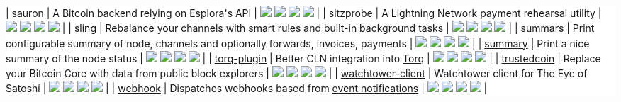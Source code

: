 | [sauron][sauron]                     | A Bitcoin backend relying on [Esplora][esplora]'s API                                       | ![](https://img.shields.io/endpoint?url=https%3A%2F%2Flightningd.github.io%2Fplugins%2F.badges%2Fsauron_24.02.2.json) ![](https://img.shields.io/endpoint?url=https%3A%2F%2Flightningd.github.io%2Fplugins%2F.badges%2Fsauron_24.05.json) ![](https://img.shields.io/endpoint?url=https%3A%2F%2Flightningd.github.io%2Fplugins%2F.badges%2Fsauron_24.08.1.json) ![](https://img.shields.io/endpoint?url=https%3A%2F%2Flightningd.github.io%2Fplugins%2F.badges%2Fsauron_nightly.json) |
| [sitzprobe][sitzprobe]               | A Lightning Network payment rehearsal utility                                               | ![](https://img.shields.io/endpoint?url=https%3A%2F%2Flightningd.github.io%2Fplugins%2F.badges%2Fsitzprobe_24.02.2.json) ![](https://img.shields.io/endpoint?url=https%3A%2F%2Flightningd.github.io%2Fplugins%2F.badges%2Fsitzprobe_24.05.json) ![](https://img.shields.io/endpoint?url=https%3A%2F%2Flightningd.github.io%2Fplugins%2F.badges%2Fsitzprobe_24.08.1.json) ![](https://img.shields.io/endpoint?url=https%3A%2F%2Flightningd.github.io%2Fplugins%2F.badges%2Fsitzprobe_nightly.json) |
| [sling][sling]                       | Rebalance your channels with smart rules and built-in background tasks                      | ![](https://img.shields.io/endpoint?url=https%3A%2F%2Flightningd.github.io%2Fplugins%2F.badges%2Fsling_24.02.2.json) ![](https://img.shields.io/endpoint?url=https%3A%2F%2Flightningd.github.io%2Fplugins%2F.badges%2Fsling_24.05.json) ![](https://img.shields.io/endpoint?url=https%3A%2F%2Flightningd.github.io%2Fplugins%2F.badges%2Fsling_24.08.1.json) ![](https://img.shields.io/endpoint?url=https%3A%2F%2Flightningd.github.io%2Fplugins%2F.badges%2Fsling_nightly.json) |
| [summars][summars]                   | Print configurable summary of node, channels and optionally forwards, invoices, payments    | ![](https://img.shields.io/endpoint?url=https%3A%2F%2Flightningd.github.io%2Fplugins%2F.badges%2Fsummars_24.02.2.json) ![](https://img.shields.io/endpoint?url=https%3A%2F%2Flightningd.github.io%2Fplugins%2F.badges%2Fsummars_24.05.json) ![](https://img.shields.io/endpoint?url=https%3A%2F%2Flightningd.github.io%2Fplugins%2F.badges%2Fsummars_24.08.1.json) ![](https://img.shields.io/endpoint?url=https%3A%2F%2Flightningd.github.io%2Fplugins%2F.badges%2Fsummars_nightly.json) |
| [summary][summary]                   | Print a nice summary of the node status                                                     | ![](https://img.shields.io/endpoint?url=https%3A%2F%2Flightningd.github.io%2Fplugins%2F.badges%2Fsummary_24.02.2.json) ![](https://img.shields.io/endpoint?url=https%3A%2F%2Flightningd.github.io%2Fplugins%2F.badges%2Fsummary_24.05.json) ![](https://img.shields.io/endpoint?url=https%3A%2F%2Flightningd.github.io%2Fplugins%2F.badges%2Fsummary_24.08.1.json) ![](https://img.shields.io/endpoint?url=https%3A%2F%2Flightningd.github.io%2Fplugins%2F.badges%2Fsummary_nightly.json) |
| [torq-plugin][torq-plugin]           | Better CLN integration into [Torq](https://github.com/lncapital/torq)                       | ![](https://img.shields.io/endpoint?url=https%3A%2F%2Flightningd.github.io%2Fplugins%2F.badges%2Ftorq-plugin_24.02.2.json) ![](https://img.shields.io/endpoint?url=https%3A%2F%2Flightningd.github.io%2Fplugins%2F.badges%2Ftorq-plugin_24.05.json) ![](https://img.shields.io/endpoint?url=https%3A%2F%2Flightningd.github.io%2Fplugins%2F.badges%2Ftorq-plugin_24.08.1.json) ![](https://img.shields.io/endpoint?url=https%3A%2F%2Flightningd.github.io%2Fplugins%2F.badges%2Ftorq-plugin_nightly.json) |
| [trustedcoin][trustedcoin]           | Replace your Bitcoin Core with data from public block explorers                             | ![](https://img.shields.io/endpoint?url=https%3A%2F%2Flightningd.github.io%2Fplugins%2F.badges%2Ftrustedcoin_24.02.2.json) ![](https://img.shields.io/endpoint?url=https%3A%2F%2Flightningd.github.io%2Fplugins%2F.badges%2Ftrustedcoin_24.05.json) ![](https://img.shields.io/endpoint?url=https%3A%2F%2Flightningd.github.io%2Fplugins%2F.badges%2Ftrustedcoin_24.08.1.json) ![](https://img.shields.io/endpoint?url=https%3A%2F%2Flightningd.github.io%2Fplugins%2F.badges%2Ftrustedcoin_nightly.json) |
| [watchtower-client][watchtower-client]      | Watchtower client for The Eye of Satoshi                                                    | ![](https://img.shields.io/endpoint?url=https%3A%2F%2Flightningd.github.io%2Fplugins%2F.badges%2Fwatchtower-client_24.02.2.json) ![](https://img.shields.io/endpoint?url=https%3A%2F%2Flightningd.github.io%2Fplugins%2F.badges%2Fwatchtower-client_24.05.json) ![](https://img.shields.io/endpoint?url=https%3A%2F%2Flightningd.github.io%2Fplugins%2F.badges%2Fwatchtower-client_24.08.1.json) ![](https://img.shields.io/endpoint?url=https%3A%2F%2Flightningd.github.io%2Fplugins%2F.badges%2Fwatchtower-client_nightly.json) |
| [webhook][webhook]                   | Dispatches webhooks based from [event notifications][event-notifications]                   | ![](https://img.shields.io/endpoint?url=https%3A%2F%2Flightningd.github.io%2Fplugins%2F.badges%2Fwebhook_24.02.2.json) ![](https://img.shields.io/endpoint?url=https%3A%2F%2Flightningd.github.io%2Fplugins%2F.badges%2Fwebhook_24.05.json) ![](https://img.shields.io/endpoint?url=https%3A%2F%2Flightningd.github.io%2Fplugins%2F.badges%2Fwebhook_24.08.1.json) ![](https://img.shields.io/endpoint?url=https%3A%2F%2Flightningd.github.io%2Fplugins%2F.badges%2Fwebhook_nightly.json) |

[backup]: https://github.com/lightningd/plugins/tree/master/backup
[blip12]: https://github.com/lightning/blips/blob/42cec1d0f66eb68c840443abb609a5a9acb34f8e/blip-0012.md
[bolt12-prism]: https://github.com/gudnuf/bolt12-prism
[btcli4j]: https://github.com/clightning4j/btcli4j
[c-api]: https://github.com/ElementsProject/lightning/blob/master/plugins/libplugin.h
[c-lightning-events]: https://github.com/rbndg/c-lightning-events
[c-lightning-pruning-plugin]: https://github.com/Start9Labs/c-lightning-pruning-plugin
[clearnet]: https://github.com/lightningd/plugins/tree/master/clearnet
[cln-ntfy]: https://github.com/yukibtc/cln-ntfy
[clnrest-rs]: https://github.com/daywalker90/clnrest-rs
[clnrod]: https://github.com/daywalker90/clnrod
[coffee]: https://github.com/coffee-tools/coffee
[cpp-api]: https://github.com/darosior/lightningcpp
[csharp-example]: https://github.com/joemphilips/DotNetLightning/tree/master/examples/HelloWorldPlugin
[currencyrate]: https://github.com/lightningd/plugins/tree/master/currencyrate
[datastore]: https://github.com/lightningd/plugins/tree/master/datastore
[donations]: https://github.com/lightningd/plugins/tree/master/donations
[esplora]: https://github.com/Blockstream/esplora
[event-notifications]: https://lightning.readthedocs.io/PLUGINS.html#event-notifications
[feeadjuster]: https://github.com/lightningd/plugins/tree/master/feeadjuster
[go-api]: https://github.com/niftynei/glightning
[graphql]: https://github.com/nettijoe96/c-lightning-graphql
[graphql-spec]: https://graphql.org/
[hold]: https://github.com/BoltzExchange/hold
[holdinvoice]: https://github.com/daywalker90/holdinvoice
[java-api]: https://github.com/clightning4j/JRPClightning
[js-api]: https://github.com/lightningd/clightningjs
[kotlin-example]: https://vincenzopalazzo.medium.com/a-day-in-a-c-lightning-plugin-with-koltin-c8bbd4fa0406
[Lightning-Invoice-Queue]: https://github.com/rbndg/Lightning-Invoice-Queue
[lightning-qt]: https://github.com/darosior/pylightning-qt
[ln-address-pay]: https://github.com/nosedam/ln-address-pay
[monitor]: https://github.com/renepickhardt/plugins/tree/master/monitor
[NLoop]: https://github.com/bitbankinc/NLoop
[paythrough]: https://github.com/andrewtoth/paythrough
[pers-chans]: https://github.com/lightningd/plugins/tree/master/persistent-channels
[plugin-docs]: https://docs.corelightning.org/docs/plugin-development
[poncho]: https://github.com/fiatjaf/poncho
[python-api]: https://github.com/ElementsProject/lightning/tree/master/contrib/pylightning
[python-api-pypi]: https://pypi.org/project/pylightning/
[rebalance]: https://github.com/lightningd/plugins/tree/master/rebalance
[reckless]: https://docs.corelightning.org/reference/reckless
[reporter]: https://github.com/LNOpenMetrics/go-lnmetrics.reporter
[sauron]: https://github.com/lightningd/plugins/tree/master/sauron
[sitzprobe]: https://github.com/niftynei/sitzprobe
[sling]: https://github.com/daywalker90/sling
[summars]: https://github.com/daywalker90/summars
[summary]: https://github.com/lightningd/plugins/tree/master/summary
[torq-plugin]: https://github.com/lncapital/torq-cln-plugin
[trustedcoin]: https://github.com/fiatjaf/trustedcoin
[ts-api]: https://github.com/runcitadel/c-lightning.ts
[watchtower-client]: https://github.com/talaia-labs/rust-teos/tree/master/watchtower-plugin
[webhook]: https://github.com/fiatjaf/lightningd-webhook
[zmq]: https://github.com/lightningd/plugins/tree/master/zmq
[zmq-home]: https://zeromq.org/